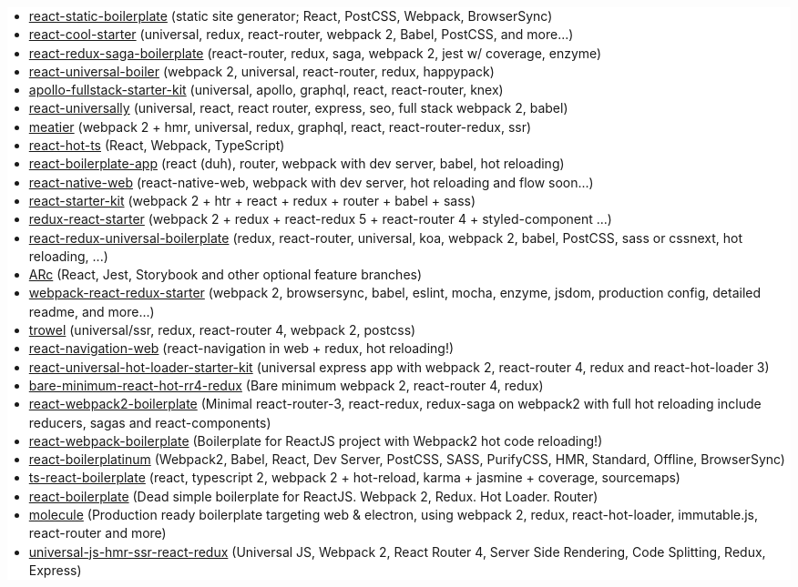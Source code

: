 * [react-static-boilerplate](https://github.com/koistya/react-static-boilerplate) (static site generator; React, PostCSS, Webpack, BrowserSync)
* [react-cool-starter](https://github.com/wellyshen/react-cool-starter) (universal, redux, react-router, webpack 2, Babel, PostCSS, and more...)
* [react-redux-saga-boilerplate](https://github.com/gilbarbara/react-redux-saga-boilerplate) (react-router, redux, saga, webpack 2, jest w/ coverage, enzyme)
* [react-universal-boiler](https://github.com/strues/react-universal-boiler) (webpack 2, universal, react-router, redux, happypack)
* [apollo-fullstack-starter-kit](https://github.com/sysgears/apollo-fullstack-starter-kit) (universal, apollo, graphql, react, react-router, knex)
* [react-universally](https://github.com/ctrlplusb/react-universally) (universal, react, react router, express, seo, full stack webpack 2, babel)
* [meatier](https://github.com/mattkrick/meatier) (webpack 2 + hmr, universal, redux, graphql, react, react-router-redux, ssr)
* [react-hot-ts](https://github.com/Glavin001/react-hot-ts) (React, Webpack, TypeScript)
* [react-boilerplate-app](https://github.com/vebjorni/react-boilerplate-app) (react (duh), router, webpack with dev server, babel, hot reloading)
* [react-native-web](https://github.com/agrcrobles/react-native-web-webpack-starter) (react-native-web, webpack with dev server, hot reloading and flow soon...)
* [react-starter-kit](https://github.com/elios264/react-starter) (webpack 2 + htr + react + redux + router + babel + sass)
* [redux-react-starter](https://github.com/didierfranc/redux-react-starter) (webpack 2 + redux + react-redux 5 + react-router 4 + styled-component ...)
* [react-redux-universal-boilerplate](https://github.com/kiki-le-singe/react-redux-universal-boilerplate) (redux, react-router, universal, koa, webpack 2, babel, PostCSS, sass or cssnext, hot reloading, ...)
* [ARc](https://arc.js.org) (React, Jest, Storybook and other optional feature branches)
* [webpack-react-redux-starter](https://github.com/stsiarzhanau/webpack-react-redux-starter) (webpack 2, browsersync, babel, eslint, mocha, enzyme, jsdom, production config, detailed readme, and more...)
* [trowel](https://github.com/frux/trowel) (universal/ssr, redux, react-router 4, webpack 2, postcss)
* [react-navigation-web](https://github.com/agrcrobles/react-navigation-web) (react-navigation in web + redux, hot reloading!)
* [react-universal-hot-loader-starter-kit](https://github.com/earnubs/react-hot-loader-starter-kit) (universal express app with webpack 2, react-router 4, redux and react-hot-loader 3)
* [bare-minimum-react-hot-rr4-redux](https://github.com/nganbread/bare-minimum-react-hot-rr4-redux) (Bare minimum webpack 2, react-router 4, redux)
* [react-webpack2-boilerplate](https://github.com/plag/react-webpack2-boilerplate/) (Minimal react-router-3, react-redux, redux-saga on webpack2 with full hot reloading include reducers, sagas and react-components)
* [react-webpack-boilerplate](https://github.com/eqfox/react-webpack-boilerplate) (Boilerplate for ReactJS project with Webpack2 hot code reloading!)
* [react-boilerplatinum](https://github.com/Kikobeats/react-boilerplatinum) (Webpack2, Babel, React, Dev Server, PostCSS, SASS, PurifyCSS, HMR, Standard, Offline, BrowserSync)
* [ts-react-boilerplate](https://github.com/sotnikov-link/ts-react-boilerplate) (react, typescript 2, webpack 2 + hot-reload, karma + jasmine + coverage, sourcemaps)
* [react-boilerplate](https://github.com/mikechabot/react-boilerplate) (Dead simple boilerplate for ReactJS. Webpack 2, Redux. Hot Loader. Router)
* [molecule](https://github.com/timberio/molecule) (Production ready boilerplate targeting web & electron, using webpack 2, redux, react-hot-loader, immutable.js, react-router and more)
* [universal-js-hmr-ssr-react-redux](https://github.com/Alex-ray/v2-universal-js-hmr-ssr-react-redux) (Universal JS, Webpack 2, React Router 4, Server Side Rendering, Code Splitting, Redux, Express)
